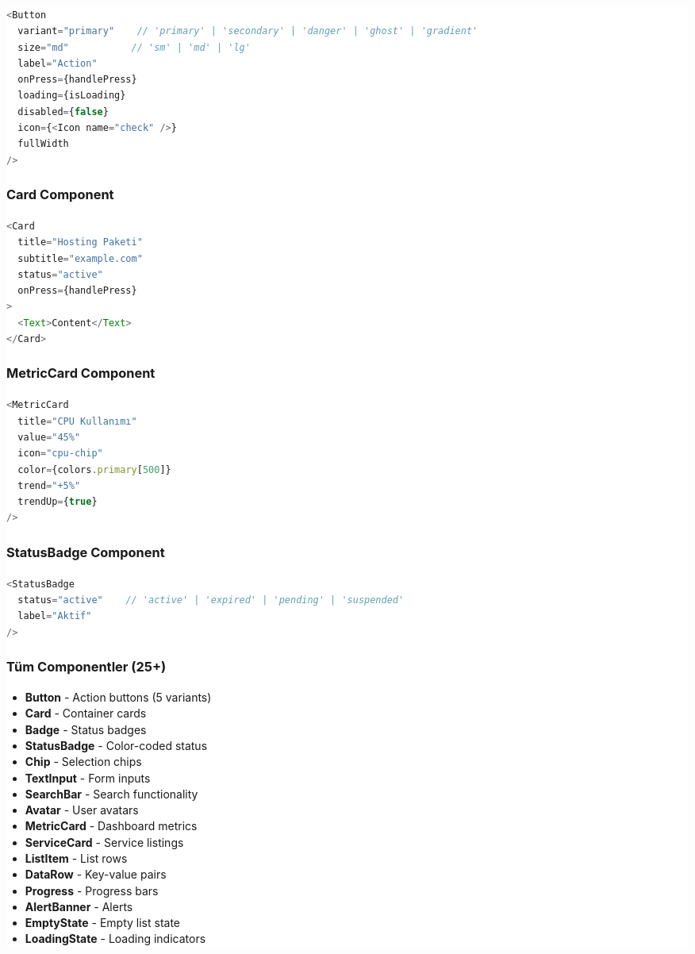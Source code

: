 ```typescript
<Button 
  variant="primary"    // 'primary' | 'secondary' | 'danger' | 'ghost' | 'gradient'
  size="md"           // 'sm' | 'md' | 'lg'
  label="Action"
  onPress={handlePress}
  loading={isLoading}
  disabled={false}
  icon={<Icon name="check" />}
  fullWidth
/>
```

### Card Component

```typescript
<Card 
  title="Hosting Paketi"
  subtitle="example.com"
  status="active"
  onPress={handlePress}
>
  <Text>Content</Text>
</Card>
```

### MetricCard Component

```typescript
<MetricCard
  title="CPU Kullanımı"
  value="45%"
  icon="cpu-chip"
  color={colors.primary[500]}
  trend="+5%"
  trendUp={true}
/>
```

### StatusBadge Component

```typescript
<StatusBadge 
  status="active"    // 'active' | 'expired' | 'pending' | 'suspended'
  label="Aktif"
/>
```

### Tüm Componentler (25+)

- **Button** - Action buttons (5 variants)
- **Card** - Container cards
- **Badge** - Status badges
- **StatusBadge** - Color-coded status
- **Chip** - Selection chips
- **TextInput** - Form inputs
- **SearchBar** - Search functionality
- **Avatar** - User avatars
- **MetricCard** - Dashboard metrics
- **ServiceCard** - Service listings
- **ListItem** - List rows
- **DataRow** - Key-value pairs
- **Progress** - Progress bars
- **AlertBanner** - Alerts
- **EmptyState** - Empty list state
- **LoadingState** - Loading indicators